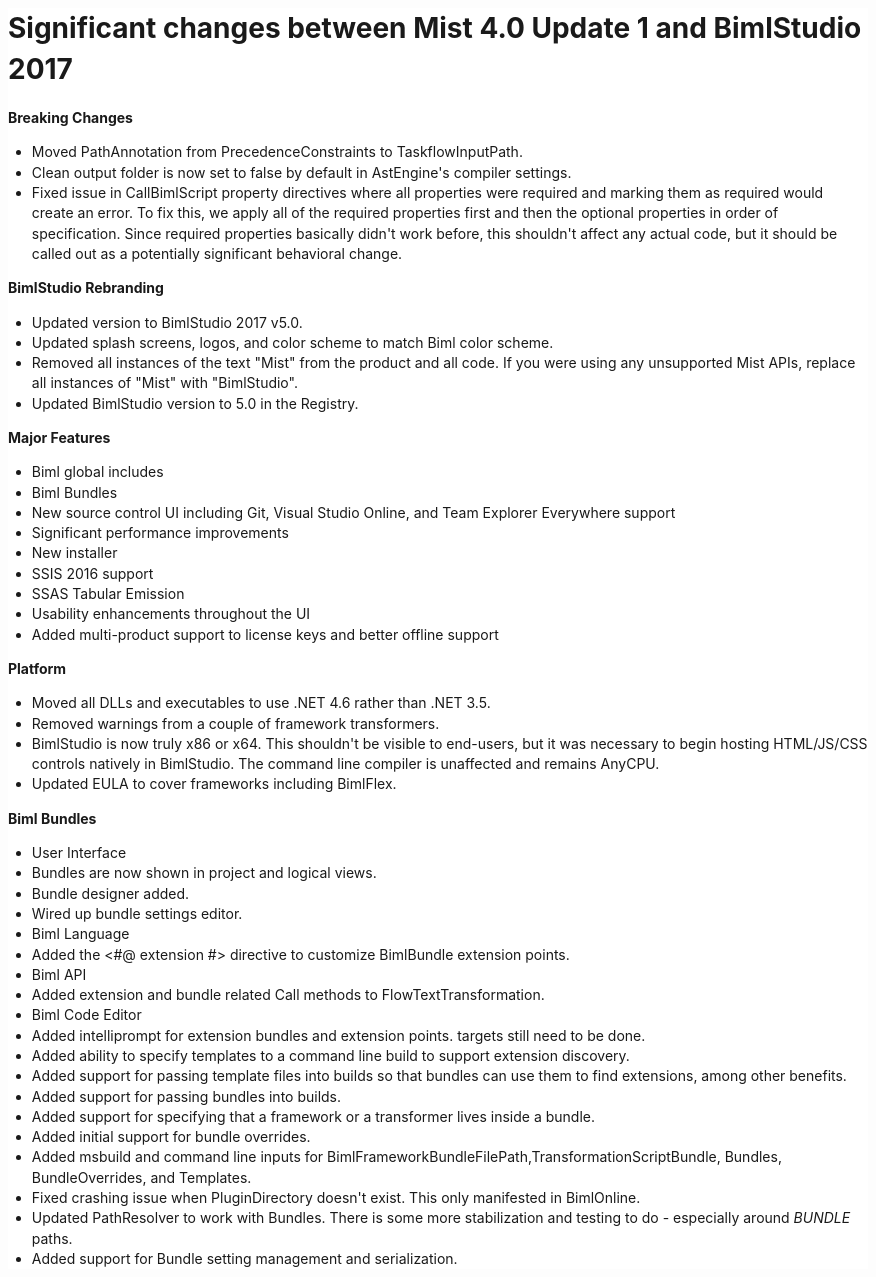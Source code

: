 # Significant changes between Mist 4.0 Update 1 and BimlStudio 2017

**Breaking Changes**

- Moved PathAnnotation from PrecedenceConstraints to TaskflowInputPath.
- Clean output folder is now set to false by default in AstEngine's compiler settings.
- Fixed issue in CallBimlScript property directives where all properties were required and marking them as required would create an error. To fix this, we apply all of the required properties first and then the optional properties in order of specification. Since required properties basically didn't work before, this shouldn't affect any actual code, but it should be called out as a potentially significant behavioral change.

**BimlStudio Rebranding**

- Updated version to BimlStudio 2017 v5.0.
- Updated splash screens, logos, and color scheme to match Biml color scheme.
- Removed all instances of the text "Mist" from the product and all code. If you were using any unsupported Mist APIs, replace all instances of "Mist" with "BimlStudio".
- Updated BimlStudio version to 5.0 in the Registry.

**Major Features**

- Biml global includes
- Biml Bundles
- New source control UI including Git, Visual Studio Online, and Team Explorer Everywhere support
- Significant performance improvements
- New installer
- SSIS 2016 support
- SSAS Tabular Emission
- Usability enhancements throughout the UI
- Added multi-product support to license keys and better offline support

**Platform**

- Moved all DLLs and executables to use .NET 4.6 rather than .NET 3.5.
- Removed warnings from a couple of framework transformers.
- BimlStudio is now truly x86 or x64. This shouldn't be visible to end-users, but it was necessary to begin hosting HTML/JS/CSS controls natively in BimlStudio. The command line compiler is unaffected and remains AnyCPU.
- Updated EULA to cover frameworks including BimlFlex.

**Biml Bundles**

- User Interface
- Bundles are now shown in project and logical views.
- Bundle designer added.
- Wired up bundle settings editor.
- Biml Language
- Added the <#@ extension #> directive to customize BimlBundle extension points.
- Biml API
- Added extension and bundle related Call methods to FlowTextTransformation.
- Biml Code Editor
- Added intelliprompt for extension bundles and extension points. targets still need to be done.
- Added ability to specify templates to a command line build to support extension discovery.
- Added support for passing template files into builds so that bundles can use them to find extensions, among other benefits.
- Added support for passing bundles into builds.
- Added support for specifying that a framework or a transformer lives inside a bundle.
- Added initial support for bundle overrides.
- Added msbuild and command line inputs for BimlFrameworkBundleFilePath,TransformationScriptBundle, Bundles, BundleOverrides, and Templates.
- Fixed crashing issue when PluginDirectory doesn't exist. This only manifested in BimlOnline.
- Updated PathResolver to work with Bundles. There is some more stabilization and testing to do - especially around *BUNDLE* paths.
- Added support for Bundle setting management and serialization.